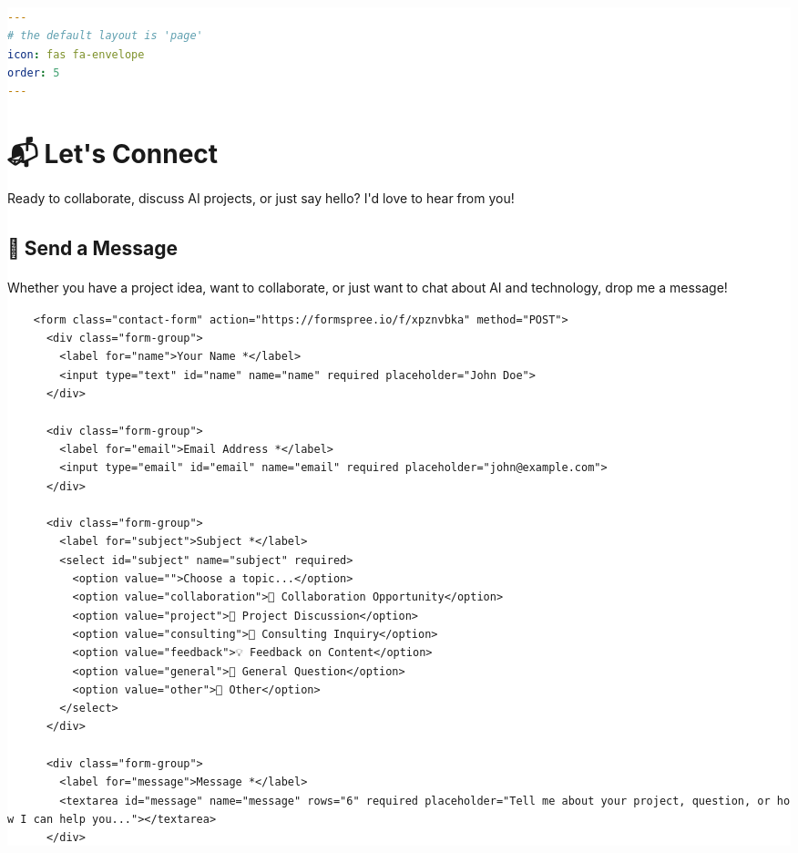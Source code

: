 ```yaml
---
# the default layout is 'page'
icon: fas fa-envelope
order: 5
---
```


<div class="contact-page">
  <div class="hero-section">
    <div class="hero-content">
      <h1 class="hero-title">📬 Let's Connect</h1>
      <p class="lead">Ready to collaborate, discuss AI projects, or just say hello? I'd love to hear from you!</p>
    </div>
  </div>

  <div class="content-section">
    <div class="contact-grid">
      <!-- Contact Form -->
      <div class="contact-form-container">
        <h2>💬 Send a Message</h2>
        <p class="form-description">Whether you have a project idea, want to collaborate, or just want to chat about AI and technology, drop me a message!</p>
        
        <form class="contact-form" action="https://formspree.io/f/xpznvbka" method="POST">
          <div class="form-group">
            <label for="name">Your Name *</label>
            <input type="text" id="name" name="name" required placeholder="John Doe">
          </div>
          
          <div class="form-group">
            <label for="email">Email Address *</label>
            <input type="email" id="email" name="email" required placeholder="john@example.com">
          </div>
          
          <div class="form-group">
            <label for="subject">Subject *</label>
            <select id="subject" name="subject" required>
              <option value="">Choose a topic...</option>
              <option value="collaboration">🤝 Collaboration Opportunity</option>
              <option value="project">🚀 Project Discussion</option>
              <option value="consulting">💼 Consulting Inquiry</option>
              <option value="feedback">💡 Feedback on Content</option>
              <option value="general">💬 General Question</option>
              <option value="other">🔄 Other</option>
            </select>
          </div>
          
          <div class="form-group">
            <label for="message">Message *</label>
            <textarea id="message" name="message" rows="6" required placeholder="Tell me about your project, question, or how I can help you..."></textarea>
          </div>
          